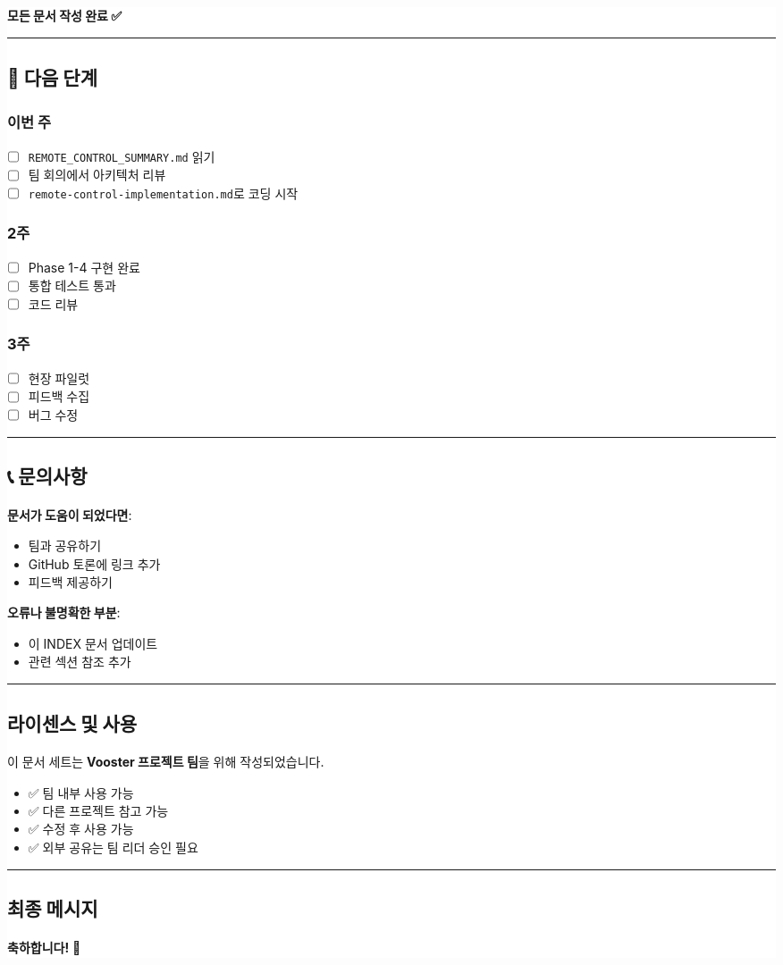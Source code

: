 **모든 문서 작성 완료 ✅**

---

## 🎯 다음 단계

### 이번 주
- [ ] `REMOTE_CONTROL_SUMMARY.md` 읽기
- [ ] 팀 회의에서 아키텍처 리뷰
- [ ] `remote-control-implementation.md`로 코딩 시작

### 2주
- [ ] Phase 1-4 구현 완료
- [ ] 통합 테스트 통과
- [ ] 코드 리뷰

### 3주
- [ ] 현장 파일럿
- [ ] 피드백 수집
- [ ] 버그 수정

---

## 📞 문의사항

**문서가 도움이 되었다면**:
- 팀과 공유하기
- GitHub 토론에 링크 추가
- 피드백 제공하기

**오류나 불명확한 부분**:
- 이 INDEX 문서 업데이트
- 관련 섹션 참조 추가

---

## 라이센스 및 사용

이 문서 세트는 **Vooster 프로젝트 팀**을 위해 작성되었습니다.

- ✅ 팀 내부 사용 가능
- ✅ 다른 프로젝트 참고 가능
- ✅ 수정 후 사용 가능
- ✅ 외부 공유는 팀 리더 승인 필요

---

## 최종 메시지

**축하합니다!** 🎉
